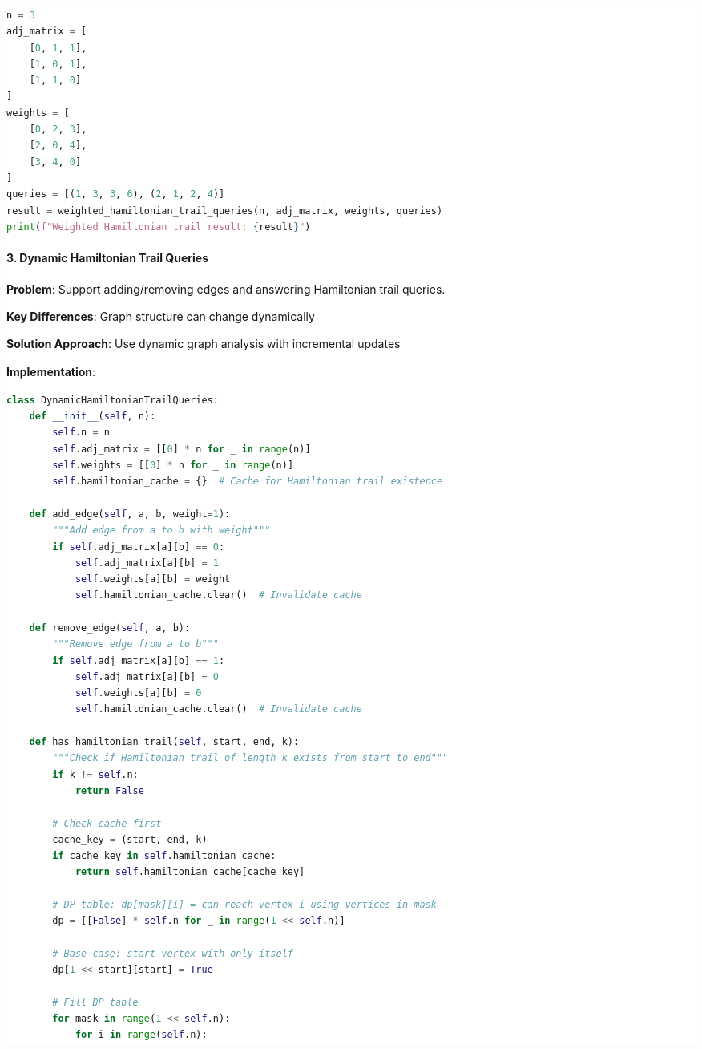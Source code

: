 ```python
n = 3
adj_matrix = [
    [0, 1, 1],
    [1, 0, 1],
    [1, 1, 0]
]
weights = [
    [0, 2, 3],
    [2, 0, 4],
    [3, 4, 0]
]
queries = [(1, 3, 3, 6), (2, 1, 2, 4)]
result = weighted_hamiltonian_trail_queries(n, adj_matrix, weights, queries)
print(f"Weighted Hamiltonian trail result: {result}")
```

#### **3. Dynamic Hamiltonian Trail Queries**
**Problem**: Support adding/removing edges and answering Hamiltonian trail queries.

**Key Differences**: Graph structure can change dynamically

**Solution Approach**: Use dynamic graph analysis with incremental updates

**Implementation**:
```python
class DynamicHamiltonianTrailQueries:
    def __init__(self, n):
        self.n = n
        self.adj_matrix = [[0] * n for _ in range(n)]
        self.weights = [[0] * n for _ in range(n)]
        self.hamiltonian_cache = {}  # Cache for Hamiltonian trail existence
    
    def add_edge(self, a, b, weight=1):
        """Add edge from a to b with weight"""
        if self.adj_matrix[a][b] == 0:
            self.adj_matrix[a][b] = 1
            self.weights[a][b] = weight
            self.hamiltonian_cache.clear()  # Invalidate cache
    
    def remove_edge(self, a, b):
        """Remove edge from a to b"""
        if self.adj_matrix[a][b] == 1:
            self.adj_matrix[a][b] = 0
            self.weights[a][b] = 0
            self.hamiltonian_cache.clear()  # Invalidate cache
    
    def has_hamiltonian_trail(self, start, end, k):
        """Check if Hamiltonian trail of length k exists from start to end"""
        if k != self.n:
            return False
        
        # Check cache first
        cache_key = (start, end, k)
        if cache_key in self.hamiltonian_cache:
            return self.hamiltonian_cache[cache_key]
        
        # DP table: dp[mask][i] = can reach vertex i using vertices in mask
        dp = [[False] * self.n for _ in range(1 << self.n)]
        
        # Base case: start vertex with only itself
        dp[1 << start][start] = True
        
        # Fill DP table
        for mask in range(1 << self.n):
            for i in range(self.n):
```